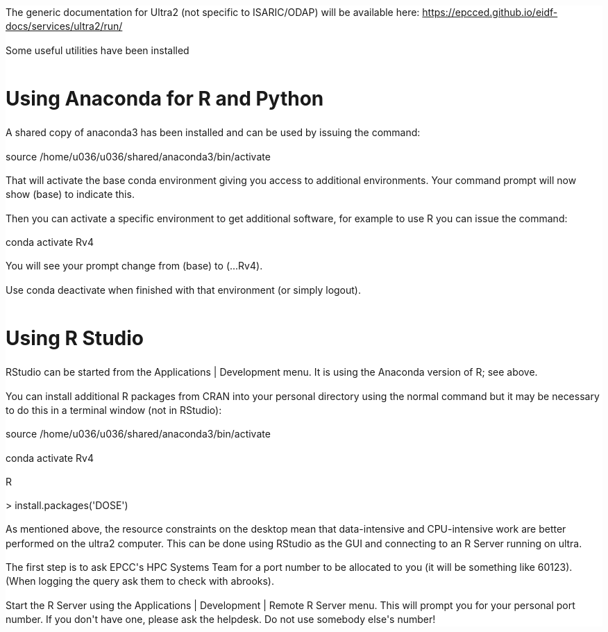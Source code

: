 The generic documentation for Ultra2 (not specific to ISARIC/ODAP) will
be available here:
<https://epcced.github.io/eidf-docs/services/ultra2/run/>

Some useful utilities have been installed

# Using Anaconda for R and Python

A shared copy of anaconda3 has been installed and can be used by issuing
the command:

source /home/u036/u036/shared/anaconda3/bin/activate

That will activate the base conda environment giving you access to
additional environments. Your command prompt will now show (base) to
indicate this.

Then you can activate a specific environment to get additional software,
for example to use R you can issue the command:

conda activate Rv4

You will see your prompt change from (base) to (...Rv4).

Use conda deactivate when finished with that environment (or simply
logout).

# Using R Studio

RStudio can be started from the Applications \| Development menu. It is
using the Anaconda version of R; see above.

You can install additional R packages from CRAN into your personal
directory using the normal command but it may be necessary to do this in
a terminal window (not in RStudio):

source /home/u036/u036/shared/anaconda3/bin/activate

conda activate Rv4

R

\> install.packages(\'DOSE\')

As mentioned above, the resource constraints on the desktop mean that
data-intensive and CPU-intensive work are better performed on the ultra2
computer. This can be done using RStudio as the GUI and connecting to an
R Server running on ultra.

The first step is to ask EPCC\'s HPC Systems Team for a port number to
be allocated to you (it will be something like 60123). (When logging the
query ask them to check with abrooks).

Start the R Server using the Applications \| Development \| Remote R
Server menu. This will prompt you for your personal port number. If you
don't have one, please ask the helpdesk. Do not use somebody else's
number!
